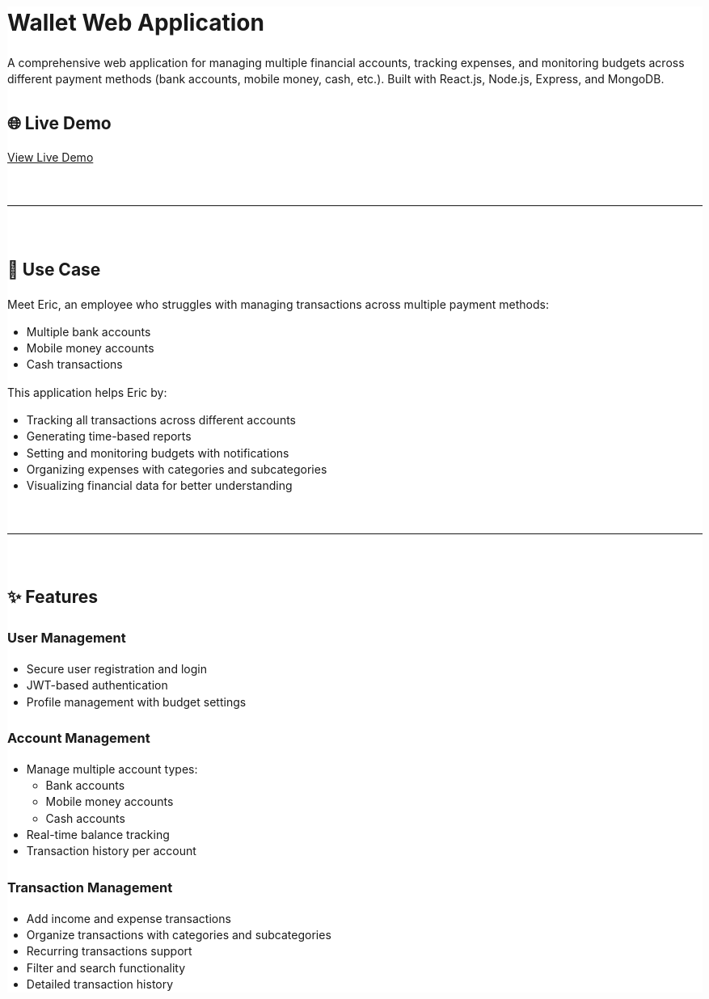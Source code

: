 # Wallet Web Application

A comprehensive web application for managing multiple financial accounts, tracking expenses, and monitoring budgets across different payment methods (bank accounts, mobile money, cash, etc.). Built with React.js, Node.js, Express, and MongoDB.

## 🌐 Live Demo

[View Live Demo](https://wallet-app-1-u43k.onrender.com/)

<br /><hr /><br />

## 📝 Use Case

Meet Eric, an employee who struggles with managing transactions across multiple payment methods:
- Multiple bank accounts
- Mobile money accounts
- Cash transactions

This application helps Eric by:
- Tracking all transactions across different accounts
- Generating time-based reports
- Setting and monitoring budgets with notifications
- Organizing expenses with categories and subcategories
- Visualizing financial data for better understanding

<br /><hr /><br />

## ✨ Features

### User Management
- Secure user registration and login
- JWT-based authentication
- Profile management with budget settings

### Account Management
- Manage multiple account types:
  - Bank accounts
  - Mobile money accounts
  - Cash accounts
- Real-time balance tracking
- Transaction history per account

### Transaction Management
- Add income and expense transactions
- Organize transactions with categories and subcategories
- Recurring transactions support
- Filter and search functionality
- Detailed transaction history
